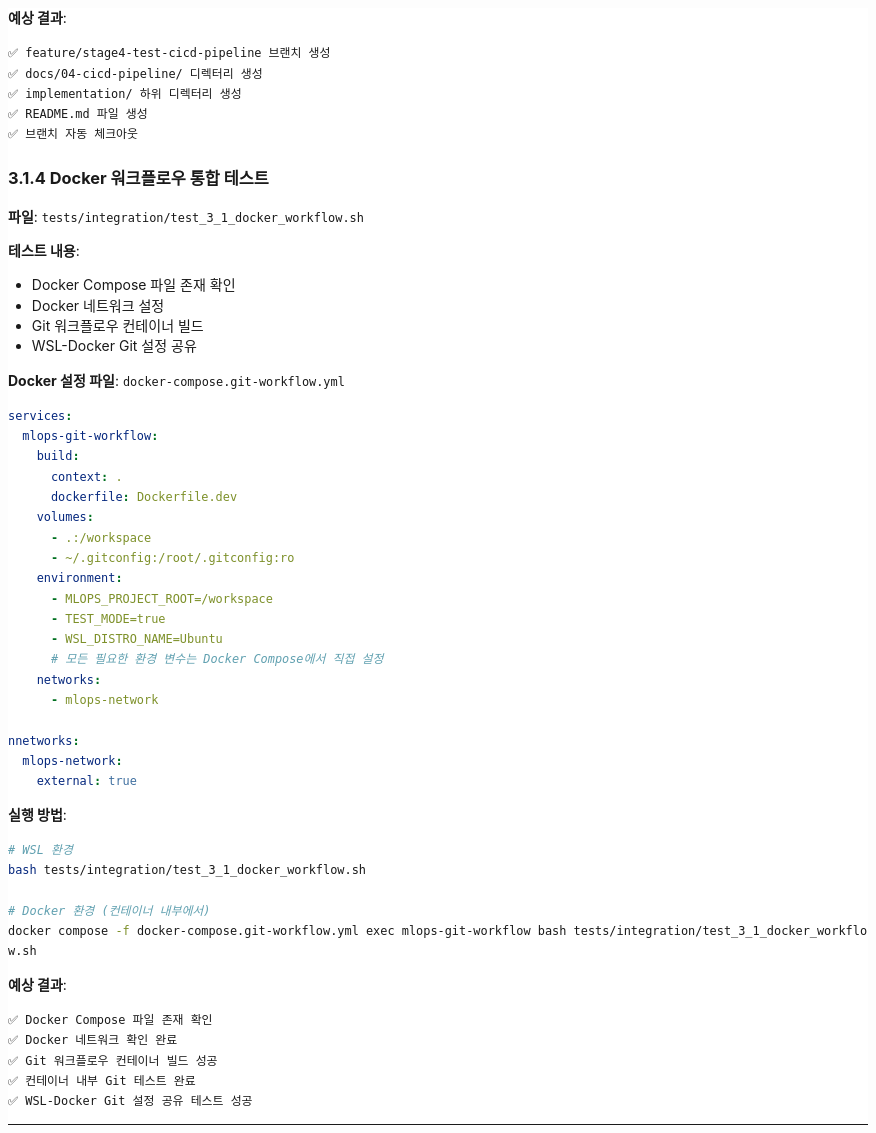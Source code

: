 **예상 결과**:
```
✅ feature/stage4-test-cicd-pipeline 브랜치 생성
✅ docs/04-cicd-pipeline/ 디렉터리 생성
✅ implementation/ 하위 디렉터리 생성
✅ README.md 파일 생성
✅ 브랜치 자동 체크아웃
```

### 3.1.4 Docker 워크플로우 통합 테스트

**파일**: `tests/integration/test_3_1_docker_workflow.sh`

**테스트 내용**:
- Docker Compose 파일 존재 확인
- Docker 네트워크 설정
- Git 워크플로우 컨테이너 빌드
- WSL-Docker Git 설정 공유

**Docker 설정 파일**: `docker-compose.git-workflow.yml`
```yaml
services:
  mlops-git-workflow:
    build:
      context: .
      dockerfile: Dockerfile.dev
    volumes:
      - .:/workspace
      - ~/.gitconfig:/root/.gitconfig:ro
    environment:
      - MLOPS_PROJECT_ROOT=/workspace
      - TEST_MODE=true
      - WSL_DISTRO_NAME=Ubuntu
      # 모든 필요한 환경 변수는 Docker Compose에서 직접 설정
    networks:
      - mlops-network
    
nnetworks:
  mlops-network:
    external: true
```

**실행 방법**:
```bash
# WSL 환경
bash tests/integration/test_3_1_docker_workflow.sh

# Docker 환경 (컨테이너 내부에서)
docker compose -f docker-compose.git-workflow.yml exec mlops-git-workflow bash tests/integration/test_3_1_docker_workflow.sh
```

**예상 결과**:
```
✅ Docker Compose 파일 존재 확인
✅ Docker 네트워크 확인 완료
✅ Git 워크플로우 컨테이너 빌드 성공
✅ 컨테이너 내부 Git 테스트 완료
✅ WSL-Docker Git 설정 공유 테스트 성공
```

---